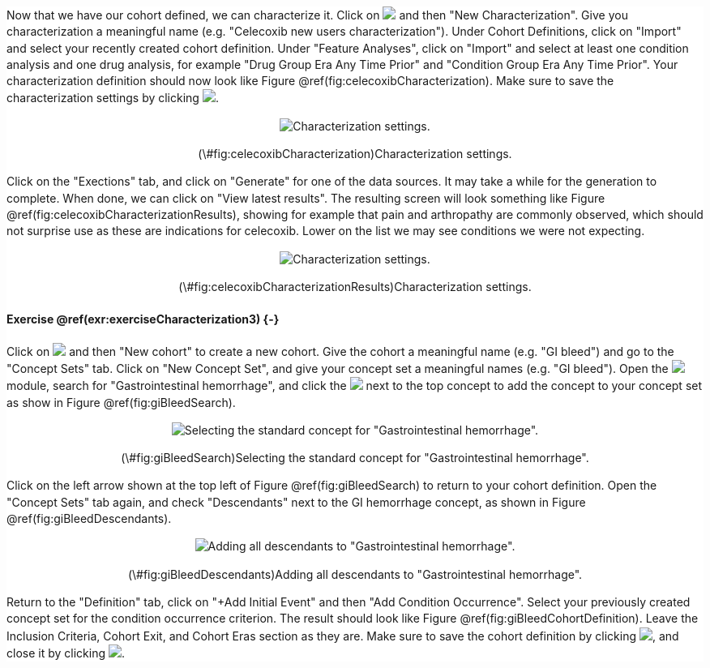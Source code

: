 Now that we have our cohort defined, we can characterize it. Click on ![](images/Characterization/atlasCharacterizationMenuItem.png) and then "New Characterization". Give you characterization a meaningful name (e.g. "Celecoxib new users characterization"). Under Cohort Definitions, click on "Import" and select your recently created cohort definition. Under "Feature Analyses", click on "Import" and select at least one condition analysis and one drug analysis, for example "Drug Group Era Any Time Prior" and "Condition Group Era Any Time Prior". Your characterization definition should now look like Figure \@ref(fig:celecoxibCharacterization). Make sure to save the characterization settings by clicking ![](images/Cohorts/save.png).

<div class="figure" style="text-align: center">
<img src="images/SuggestedAnswers/celecoxibCharacterization.png" alt="Characterization settings." width="100%" />
<p class="caption">(\#fig:celecoxibCharacterization)Characterization settings.</p>
</div>

Click on the "Exections" tab, and click on "Generate" for one of the data sources. It may take a while for the generation to complete. When done, we can click on "View latest results". The resulting screen will look something like Figure \@ref(fig:celecoxibCharacterizationResults), showing for example that pain and arthropathy are commonly observed, which should not surprise use as these are indications for celecoxib. Lower on the list we may see conditions we were not expecting.

<div class="figure" style="text-align: center">
<img src="images/SuggestedAnswers/celecoxibCharacterizationResults.png" alt="Characterization settings." width="100%" />
<p class="caption">(\#fig:celecoxibCharacterizationResults)Characterization settings.</p>
</div>

#### Exercise \@ref(exr:exerciseCharacterization3) {-}

Click on ![](images/Cohorts/cohortdefinition.png) and then "New cohort" to create a new cohort. Give the cohort a meaningful name (e.g. "GI bleed") and go to the "Concept Sets" tab. Click on "New Concept Set", and give your concept set a meaningful names (e.g. "GI bleed"). Open the  ![](images/Cohorts/search-2.png) module, search for "Gastrointestinal hemorrhage", and click the ![](images/Cohorts/shoppingcart.png) next to the top concept to add the concept to your concept set as show in Figure \@ref(fig:giBleedSearch). 

<div class="figure" style="text-align: center">
<img src="images/SuggestedAnswers/giBleedSearch.png" alt="Selecting the standard concept for &quot;Gastrointestinal hemorrhage&quot;." width="100%" />
<p class="caption">(\#fig:giBleedSearch)Selecting the standard concept for "Gastrointestinal hemorrhage".</p>
</div>

Click on the left arrow shown at the top left of Figure \@ref(fig:giBleedSearch) to return to your cohort definition. Open the "Concept Sets" tab again, and check "Descendants" next to the GI hemorrhage concept, as shown in Figure \@ref(fig:giBleedDescendants).

<div class="figure" style="text-align: center">
<img src="images/SuggestedAnswers/giBleedDescendants.png" alt="Adding all descendants to &quot;Gastrointestinal hemorrhage&quot;." width="100%" />
<p class="caption">(\#fig:giBleedDescendants)Adding all descendants to "Gastrointestinal hemorrhage".</p>
</div>

Return to the "Definition" tab, click on "+Add Initial Event" and then "Add Condition Occurrence". Select your previously created concept set for the condition occurrence criterion. The result should look like Figure \@ref(fig:giBleedCohortDefinition). Leave the Inclusion Criteria, Cohort Exit, and Cohort Eras section as they are. Make sure to save the cohort definition by clicking ![](images/Cohorts/save.png), and close it by clicking ![](images/SuggestedAnswers/close.png).
